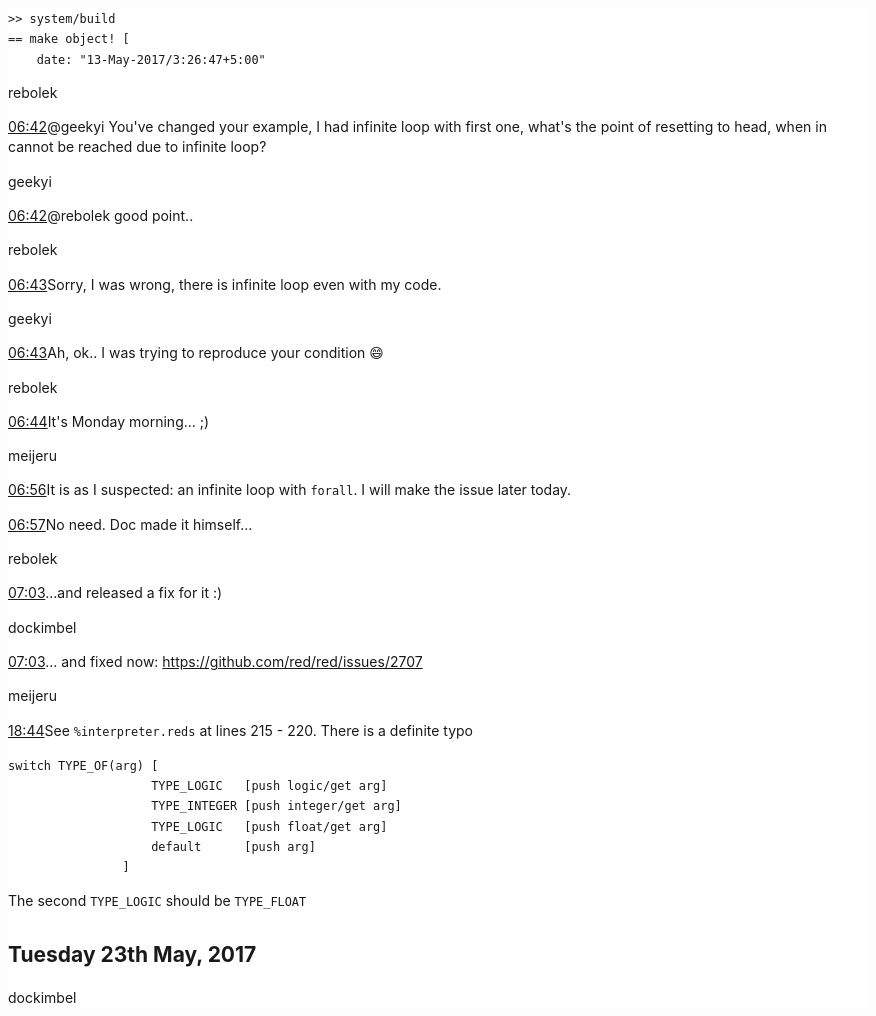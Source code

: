 ```
>> system/build
== make object! [
    date: "13-May-2017/3:26:47+5:00"
```

rebolek

[06:42](#msg5922884bfa63ba2f76685bae)@geekyi You've changed your example, I had infinite loop with first one, what's the point of resetting to head, when in cannot be reached due to infinite loop?

geekyi

[06:42](#msg5922886cc4d73f445aceef3a)@rebolek good point..

rebolek

[06:43](#msg59228885c4d73f445aceef7c)Sorry, I was wrong, there is infinite loop even with my code.

geekyi

[06:43](#msg592288ae0a783b6c0ac130ec)Ah, ok.. I was trying to reproduce your condition :smile:

rebolek

[06:44](#msg592288cf92217cca589e24a0)It's Monday morning... ;)

meijeru

[06:56](#msg59228bac05e3326c67f78f57)It is as I suspected: an infinite loop with `forall`. I will make the issue later today.

[06:57](#msg59228bd7c4d73f445acefd88)No need. Doc made it himself...

rebolek

[07:03](#msg59228d3892217cca589e3a16)...and released a fix for it :)

dockimbel

[07:03](#msg59228d3805e3326c67f7970a)... and fixed now: https://github.com/red/red/issues/2707

meijeru

[18:44](#msg592331935e34568d5e7df8b9)See `%interpreter.reds` at lines 215 - 220. There is a definite typo

```
switch TYPE_OF(arg) [		
					TYPE_LOGIC	 [push logic/get arg]
					TYPE_INTEGER [push integer/get arg]
					TYPE_LOGIC	 [push float/get arg]
					default		 [push arg]
				]
```

The second `TYPE_LOGIC` should be `TYPE_FLOAT`

## Tuesday 23th May, 2017

dockimbel

